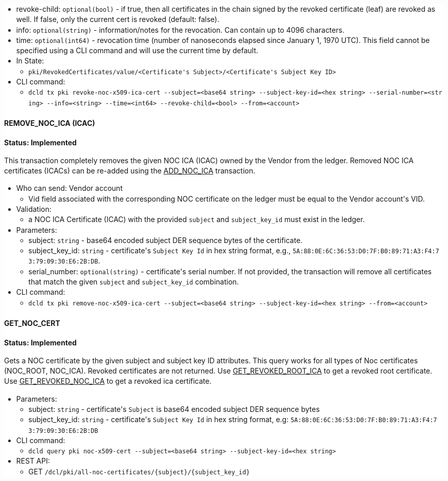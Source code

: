   - revoke-child: `optional(bool)` - if true, then all certificates in the chain signed by the revoked certificate (leaf) are revoked as well. If false, only the current cert is revoked (default: false).
  - info: `optional(string)` - information/notes for the revocation. Can contain up to 4096 characters.
  - time: `optional(int64)` - revocation time (number of nanoseconds elapsed since January 1, 1970 UTC). This field cannot be specified using a CLI command and will use the current time by default.
- In State:
  - `pki/RevokedCertificates/value/<Certificate's Subject>/<Certificate's Subject Key ID>`
- CLI command:
  - `dcld tx pki revoke-noc-x509-ica-cert --subject=<base64 string> --subject-key-id=<hex string> --serial-number=<string> --info=<string> --time=<int64> --revoke-child=<bool> --from=<account>`

#### REMOVE_NOC_ICA (ICAC)

**Status: Implemented**

This transaction completely removes the given NOC ICA (ICAC) owned by the Vendor from the ledger.
Removed NOC ICA certificates (ICACs) can be re-added using the [ADD_NOC_ICA](#add_noc_ica-icac) transaction.

- Who can send: Vendor account
  - Vid field associated with the corresponding NOC certificate on the ledger must be equal to the Vendor account's VID.
- Validation:
  - a NOC ICA Certificate (ICAC) with the provided `subject` and `subject_key_id` must exist in the ledger.
- Parameters:
  - subject: `string` - base64 encoded subject DER sequence bytes of the certificate.
  - subject_key_id: `string` - certificate's `Subject Key Id` in hex string format, e.g., `5A:88:0E:6C:36:53:D0:7F:B0:89:71:A3:F4:73:79:09:30:E6:2B:DB`.
  - serial_number: `optional(string)` - certificate's serial number. If not provided, the transaction will remove all certificates that match the given `subject` and `subject_key_id` combination.
- CLI command:
  - `dcld tx pki remove-noc-x509-ica-cert --subject=<base64 string> --subject-key-id=<hex string> --from=<account>`

#### GET_NOC_CERT

**Status: Implemented**

Gets a NOC certificate by the given subject and subject key ID attributes. This query works for all types of Noc certificates (NOC_ROOT, NOC_ICA).
Revoked certificates are not returned.
Use [GET_REVOKED_ROOT_ICA](#get_revoked_noc_root-rcac) to get a revoked root certificate.
Use [GET_REVOKED_NOC_ICA](#get_revoked_noc_ica-icac) to get a revoked ica certificate.

- Parameters:
  - subject: `string`  - certificate's `Subject` is base64 encoded subject DER sequence bytes
  - subject_key_id: `string`  - certificate's `Subject Key Id` in hex string format, e.g: `5A:88:0E:6C:36:53:D0:7F:B0:89:71:A3:F4:73:79:09:30:E6:2B:DB`
- CLI command:
  - `dcld query pki noc-x509-cert --subject=<base64 string> --subject-key-id=<hex string>`
- REST API:
  - GET `/dcl/pki/all-noc-certificates/{subject}/{subject_key_id}`
